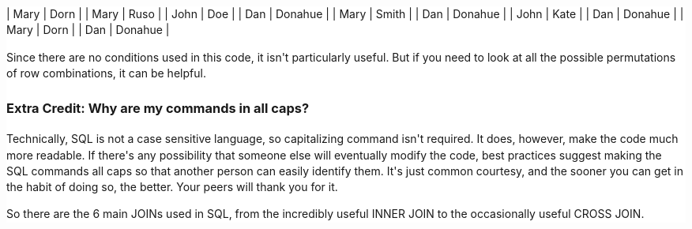 | Mary  | Dorn  |     | Mary  | Ruso    |
| John  | Doe   |     | Dan   | Donahue |
| Mary  | Smith |     | Dan   | Donahue |
| John  | Kate  |     | Dan   | Donahue |
| Mary  | Dorn  |     | Dan   | Donahue |

Since there are no conditions used in this code, it isn't particularly useful. But if you need to look at all the possible permutations of row combinations, it can be helpful.

### Extra Credit: Why are my commands in all caps?

Technically, SQL is not a case sensitive language, so capitalizing command isn't required. It does, however, make the code much more readable. If there's any possibility that someone else will eventually modify the code, best practices suggest making the SQL commands all caps so that another person can easily identify them. It's just common courtesy, and the sooner you can get in the habit of doing so, the better. Your peers will thank you for it.

So there are the 6 main JOINs used in SQL, from the incredibly useful INNER JOIN to the occasionally useful CROSS JOIN.
